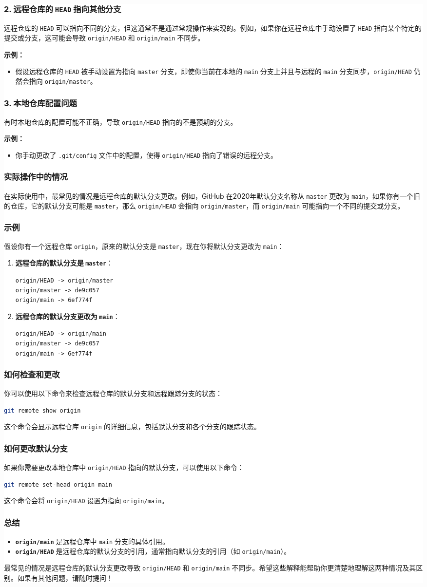 ### 2. 远程仓库的 `HEAD` 指向其他分支
远程仓库的 `HEAD` 可以指向不同的分支，但这通常不是通过常规操作来实现的。例如，如果你在远程仓库中手动设置了 `HEAD` 指向某个特定的提交或分支，这可能会导致 `origin/HEAD` 和 `origin/main` 不同步。

**示例：**
- 假设远程仓库的 `HEAD` 被手动设置为指向 `master` 分支，即使你当前在本地的 `main` 分支上并且与远程的 `main` 分支同步，`origin/HEAD` 仍然会指向 `origin/master`。

### 3. 本地仓库配置问题
有时本地仓库的配置可能不正确，导致 `origin/HEAD` 指向的不是预期的分支。

**示例：**
- 你手动更改了 `.git/config` 文件中的配置，使得 `origin/HEAD` 指向了错误的远程分支。

### 实际操作中的情况
在实际使用中，最常见的情况是远程仓库的默认分支更改。例如，GitHub 在2020年默认分支名称从 `master` 更改为 `main`，如果你有一个旧的仓库，它的默认分支可能是 `master`，那么 `origin/HEAD` 会指向 `origin/master`，而 `origin/main` 可能指向一个不同的提交或分支。

### 示例
假设你有一个远程仓库 `origin`，原来的默认分支是 `master`，现在你将默认分支更改为 `main`：

1. **远程仓库的默认分支是 `master`**：
    ```
    origin/HEAD -> origin/master
    origin/master -> de9c057
    origin/main -> 6ef774f
    ```

2. **远程仓库的默认分支更改为 `main`**：
    ```
    origin/HEAD -> origin/main
    origin/master -> de9c057
    origin/main -> 6ef774f
    ```

### 如何检查和更改
你可以使用以下命令来检查远程仓库的默认分支和远程跟踪分支的状态：

```bash
git remote show origin
```

这个命令会显示远程仓库 `origin` 的详细信息，包括默认分支和各个分支的跟踪状态。

### 如何更改默认分支
如果你需要更改本地仓库中 `origin/HEAD` 指向的默认分支，可以使用以下命令：

```bash
git remote set-head origin main
```

这个命令会将 `origin/HEAD` 设置为指向 `origin/main`。

### 总结
- **`origin/main`** 是远程仓库中 `main` 分支的具体引用。
- **`origin/HEAD`** 是远程仓库的默认分支的引用，通常指向默认分支的引用（如 `origin/main`）。

最常见的情况是远程仓库的默认分支更改导致 `origin/HEAD` 和 `origin/main` 不同步。希望这些解释能帮助你更清楚地理解这两种情况及其区别。如果有其他问题，请随时提问！